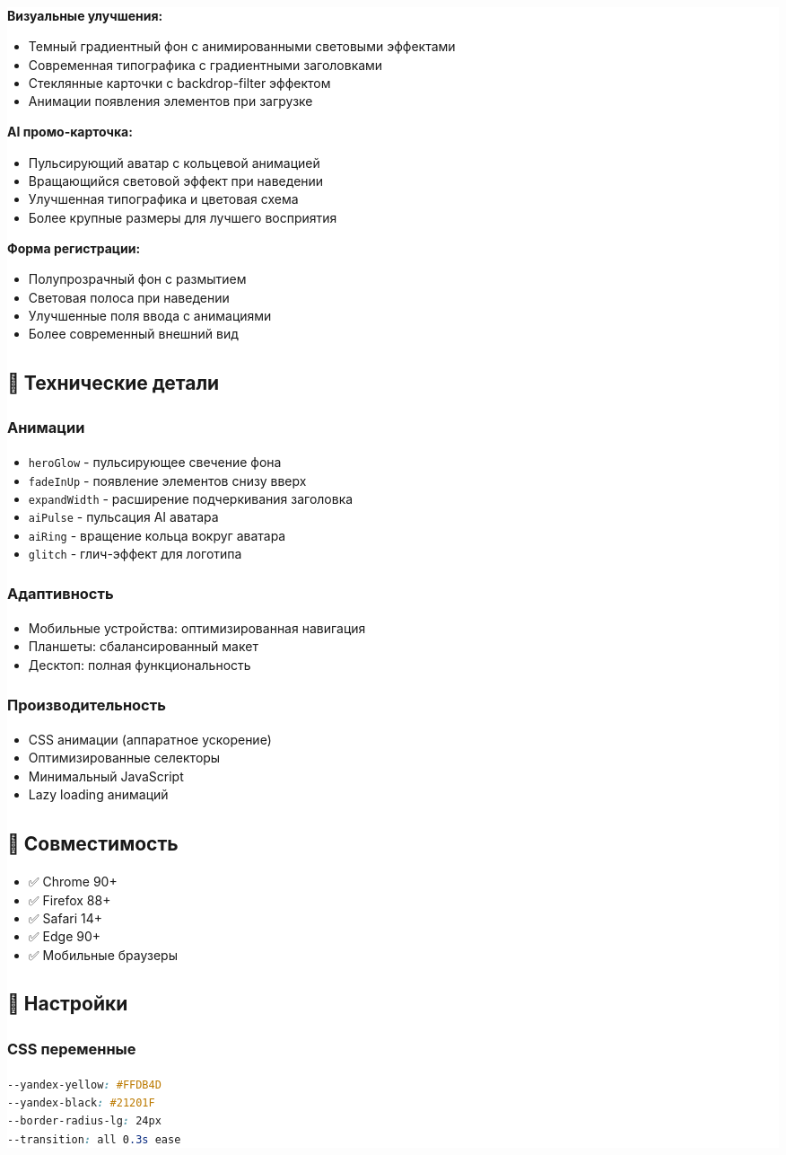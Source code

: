 **Визуальные улучшения:**
- Темный градиентный фон с анимированными световыми эффектами
- Современная типографика с градиентными заголовками
- Стеклянные карточки с backdrop-filter эффектом
- Анимации появления элементов при загрузке

**AI промо-карточка:**
- Пульсирующий аватар с кольцевой анимацией
- Вращающийся световой эффект при наведении
- Улучшенная типографика и цветовая схема
- Более крупные размеры для лучшего восприятия

**Форма регистрации:**
- Полупрозрачный фон с размытием
- Световая полоса при наведении
- Улучшенные поля ввода с анимациями
- Более современный внешний вид

## 🎯 Технические детали

### Анимации
- `heroGlow` - пульсирующее свечение фона
- `fadeInUp` - появление элементов снизу вверх
- `expandWidth` - расширение подчеркивания заголовка
- `aiPulse` - пульсация AI аватара
- `aiRing` - вращение кольца вокруг аватара
- `glitch` - глич-эффект для логотипа

### Адаптивность
- Мобильные устройства: оптимизированная навигация
- Планшеты: сбалансированный макет
- Десктоп: полная функциональность

### Производительность
- CSS анимации (аппаратное ускорение)
- Оптимизированные селекторы
- Минимальный JavaScript
- Lazy loading анимаций

## 📱 Совместимость

- ✅ Chrome 90+
- ✅ Firefox 88+
- ✅ Safari 14+
- ✅ Edge 90+
- ✅ Мобильные браузеры

## 🔧 Настройки

### CSS переменные
```css
--yandex-yellow: #FFDB4D
--yandex-black: #21201F
--border-radius-lg: 24px
--transition: all 0.3s ease
```
